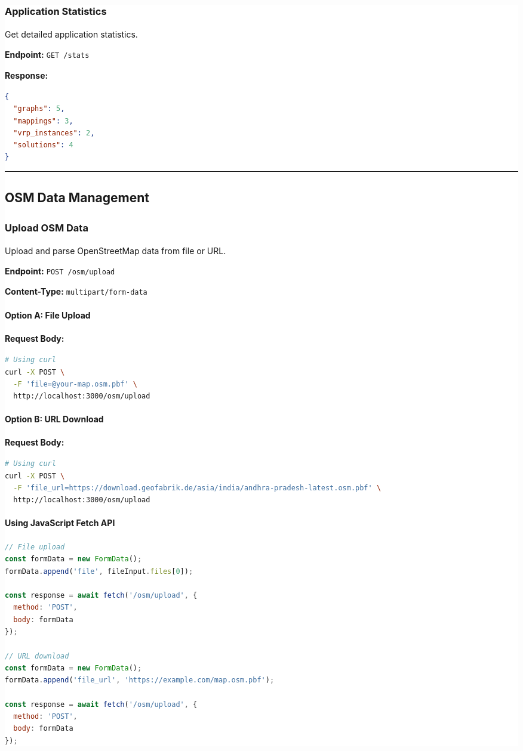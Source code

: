 ### Application Statistics
Get detailed application statistics.

**Endpoint:** `GET /stats`

**Response:**
```json
{
  "graphs": 5,
  "mappings": 3,
  "vrp_instances": 2,
  "solutions": 4
}
```

---

## OSM Data Management

### Upload OSM Data
Upload and parse OpenStreetMap data from file or URL.

**Endpoint:** `POST /osm/upload`

**Content-Type:** `multipart/form-data`

#### Option A: File Upload

**Request Body:**
```bash
# Using curl
curl -X POST \
  -F 'file=@your-map.osm.pbf' \
  http://localhost:3000/osm/upload
```

#### Option B: URL Download

**Request Body:**
```bash
# Using curl
curl -X POST \
  -F 'file_url=https://download.geofabrik.de/asia/india/andhra-pradesh-latest.osm.pbf' \
  http://localhost:3000/osm/upload
```

#### Using JavaScript Fetch API

```javascript
// File upload
const formData = new FormData();
formData.append('file', fileInput.files[0]);

const response = await fetch('/osm/upload', {
  method: 'POST',
  body: formData
});

// URL download
const formData = new FormData();
formData.append('file_url', 'https://example.com/map.osm.pbf');

const response = await fetch('/osm/upload', {
  method: 'POST',
  body: formData
});
```

